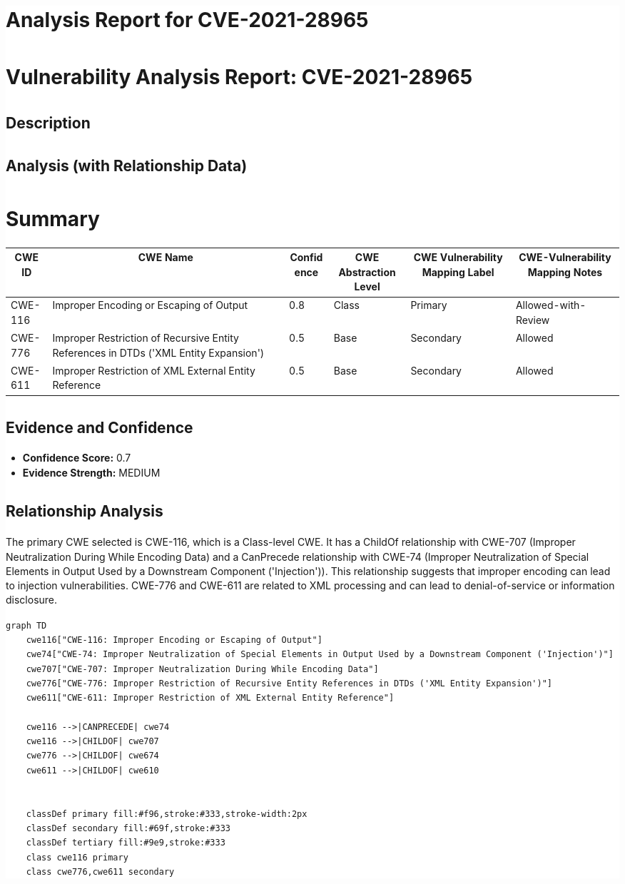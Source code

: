 # Analysis Report for CVE-2021-28965

# Vulnerability Analysis Report: CVE-2021-28965

## Description



## Analysis (with Relationship Data)

# Summary
| CWE ID | CWE Name | Confidence | CWE Abstraction Level | CWE Vulnerability Mapping Label | CWE-Vulnerability Mapping Notes |
|---|---|---|---|---|---|
| CWE-116 | Improper Encoding or Escaping of Output | 0.8 | Class | Primary | Allowed-with-Review |
| CWE-776 | Improper Restriction of Recursive Entity References in DTDs ('XML Entity Expansion') | 0.5 | Base | Secondary | Allowed |
| CWE-611 | Improper Restriction of XML External Entity Reference | 0.5 | Base | Secondary | Allowed |

## Evidence and Confidence

*   **Confidence Score:** 0.7
*   **Evidence Strength:** MEDIUM

## Relationship Analysis
The primary CWE selected is CWE-116, which is a Class-level CWE. It has a ChildOf relationship with CWE-707 (Improper Neutralization During While Encoding Data) and a CanPrecede relationship with CWE-74 (Improper Neutralization of Special Elements in Output Used by a Downstream Component ('Injection')). This relationship suggests that improper encoding can lead to injection vulnerabilities.
CWE-776 and CWE-611 are related to XML processing and can lead to denial-of-service or information disclosure.

```mermaid
graph TD
    cwe116["CWE-116: Improper Encoding or Escaping of Output"]
    cwe74["CWE-74: Improper Neutralization of Special Elements in Output Used by a Downstream Component ('Injection')"]
    cwe707["CWE-707: Improper Neutralization During While Encoding Data"]
    cwe776["CWE-776: Improper Restriction of Recursive Entity References in DTDs ('XML Entity Expansion')"]
    cwe611["CWE-611: Improper Restriction of XML External Entity Reference"]
    
    cwe116 -->|CANPRECEDE| cwe74
    cwe116 -->|CHILDOF| cwe707
    cwe776 -->|CHILDOF| cwe674
    cwe611 -->|CHILDOF| cwe610
    

    classDef primary fill:#f96,stroke:#333,stroke-width:2px
    classDef secondary fill:#69f,stroke:#333
    classDef tertiary fill:#9e9,stroke:#333
    class cwe116 primary
    class cwe776,cwe611 secondary
```
